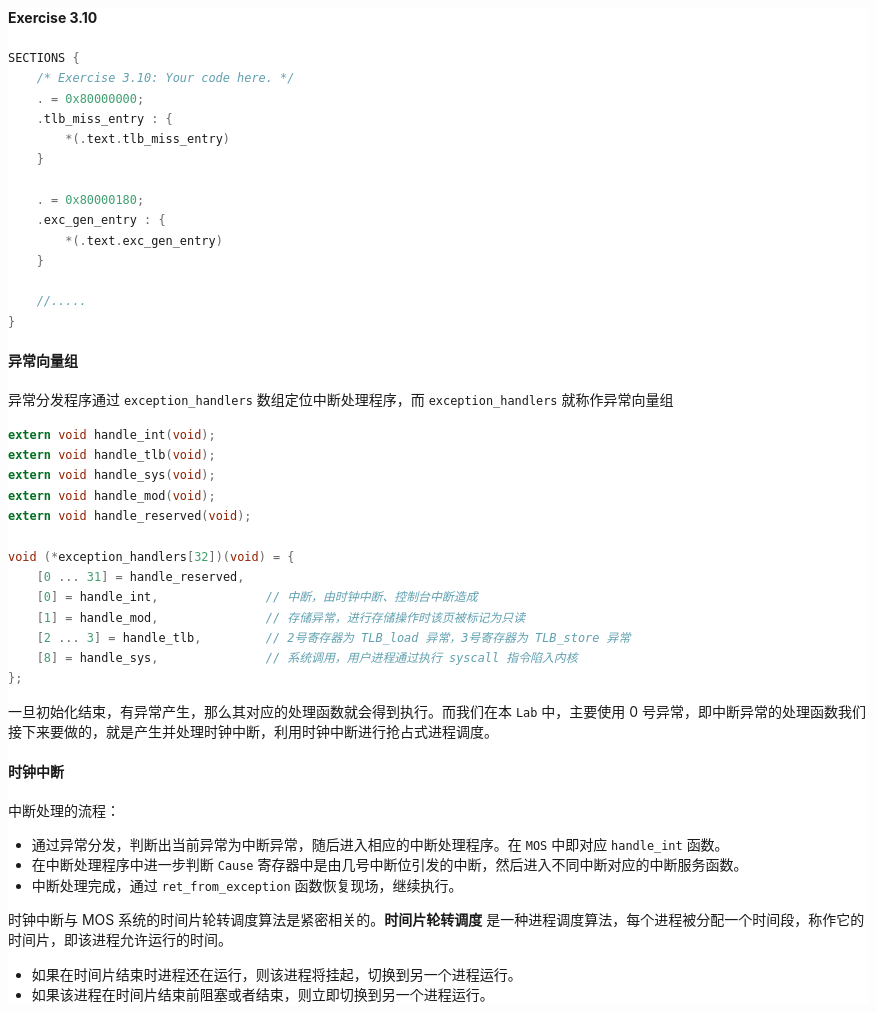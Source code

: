 #### Exercise 3.10

```c
SECTIONS {
	/* Exercise 3.10: Your code here. */
	. = 0x80000000;
	.tlb_miss_entry : {
		*(.text.tlb_miss_entry)
	}

	. = 0x80000180;
	.exc_gen_entry : {
		*(.text.exc_gen_entry)
	}

	//.....
}

```

#### 异常向量组

异常分发程序通过 `exception_handlers` 数组定位中断处理程序，而 `exception_handlers` 就称作异常向量组

```c
extern void handle_int(void);
extern void handle_tlb(void);
extern void handle_sys(void);
extern void handle_mod(void);
extern void handle_reserved(void);

void (*exception_handlers[32])(void) = {
    [0 ... 31] = handle_reserved,
    [0] = handle_int,				// 中断，由时钟中断、控制台中断造成
    [1] = handle_mod,				// 存储异常，进行存储操作时该页被标记为只读
    [2 ... 3] = handle_tlb,			// 2号寄存器为 TLB_load 异常，3号寄存器为 TLB_store 异常
    [8] = handle_sys,				// 系统调用，用户进程通过执行 syscall 指令陷入内核
};
```

一旦初始化结束，有异常产生，那么其对应的处理函数就会得到执行。而我们在本 `Lab` 中，主要使用 0 号异常，即中断异常的处理函数我们接下来要做的，就是产生并处理时钟中断，利用时钟中断进行抢占式进程调度。

#### 时钟中断

中断处理的流程：

- 通过异常分发，判断出当前异常为中断异常，随后进入相应的中断处理程序。在 `MOS` 中即对应 `handle_int` 函数。
- 在中断处理程序中进一步判断 `Cause` 寄存器中是由几号中断位引发的中断，然后进入不同中断对应的中断服务函数。
- 中断处理完成，通过 `ret_from_exception` 函数恢复现场，继续执行。

时钟中断与 MOS 系统的时间片轮转调度算法是紧密相关的。**时间片轮转调度** 是一种进程调度算法，每个进程被分配一个时间段，称作它的时间片，即该进程允许运行的时间。

- 如果在时间片结束时进程还在运行，则该进程将挂起，切换到另一个进程运行。
- 如果该进程在时间片结束前阻塞或者结束，则立即切换到另一个进程运行。
